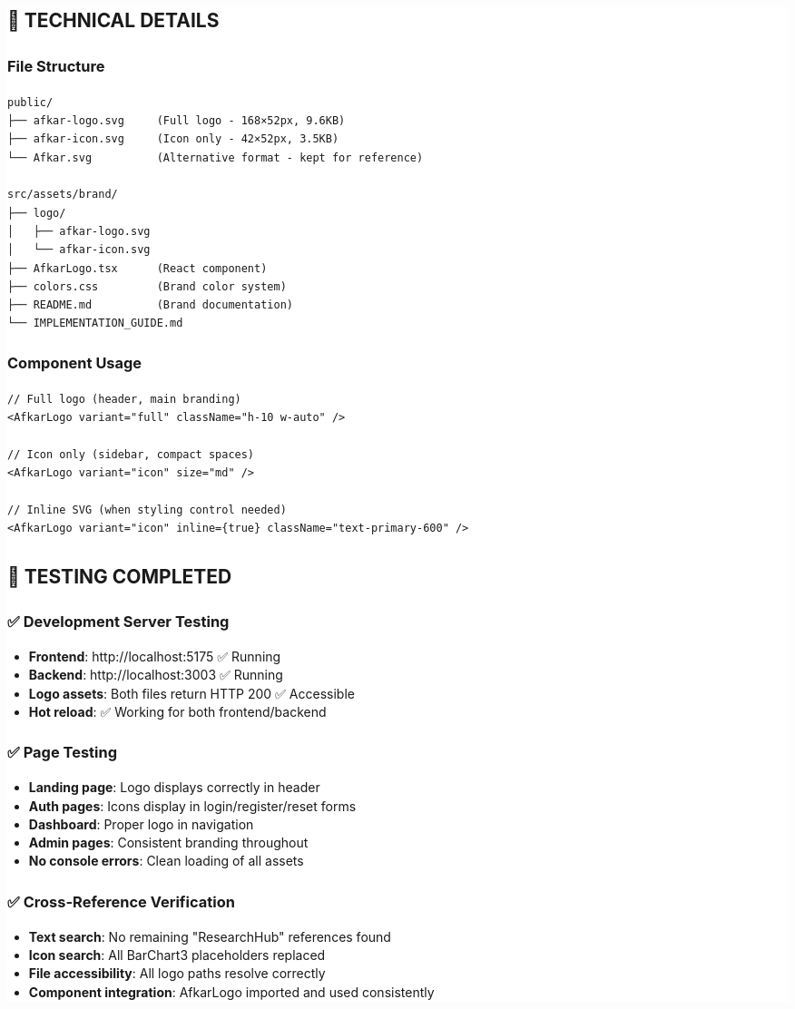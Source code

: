 ## 🔧 TECHNICAL DETAILS

### File Structure
```
public/
├── afkar-logo.svg     (Full logo - 168×52px, 9.6KB)
├── afkar-icon.svg     (Icon only - 42×52px, 3.5KB)
└── Afkar.svg          (Alternative format - kept for reference)

src/assets/brand/
├── logo/
│   ├── afkar-logo.svg
│   └── afkar-icon.svg
├── AfkarLogo.tsx      (React component)
├── colors.css         (Brand color system)
├── README.md          (Brand documentation)
└── IMPLEMENTATION_GUIDE.md
```

### Component Usage
```tsx
// Full logo (header, main branding)
<AfkarLogo variant="full" className="h-10 w-auto" />

// Icon only (sidebar, compact spaces)
<AfkarLogo variant="icon" size="md" />

// Inline SVG (when styling control needed)
<AfkarLogo variant="icon" inline={true} className="text-primary-600" />
```

## 🧪 TESTING COMPLETED

### ✅ Development Server Testing
- **Frontend**: http://localhost:5175 ✅ Running
- **Backend**: http://localhost:3003 ✅ Running  
- **Logo assets**: Both files return HTTP 200 ✅ Accessible
- **Hot reload**: ✅ Working for both frontend/backend

### ✅ Page Testing
- **Landing page**: Logo displays correctly in header
- **Auth pages**: Icons display in login/register/reset forms
- **Dashboard**: Proper logo in navigation
- **Admin pages**: Consistent branding throughout
- **No console errors**: Clean loading of all assets

### ✅ Cross-Reference Verification
- **Text search**: No remaining "ResearchHub" references found
- **Icon search**: All BarChart3 placeholders replaced
- **File accessibility**: All logo paths resolve correctly
- **Component integration**: AfkarLogo imported and used consistently
